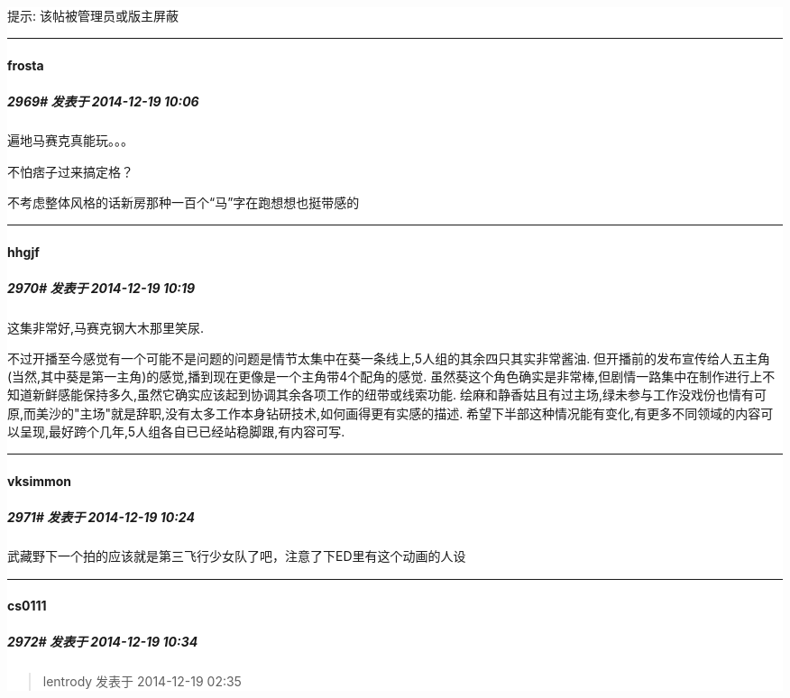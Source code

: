 提示: 该帖被管理员或版主屏蔽



-----

####  frosta  
##### 2969#       发表于 2014-12-19 10:06




遍地马赛克真能玩。。。

不怕痞子过来搞定格？

不考虑整体风格的话新房那种一百个“马”字在跑想想也挺带感的







-----

####  hhgjf  
##### 2970#       发表于 2014-12-19 10:19




这集非常好,马赛克钢大木那里笑尿.


不过开播至今感觉有一个可能不是问题的问题是情节太集中在葵一条线上,5人组的其余四只其实非常酱油. 但开播前的发布宣传给人五主角(当然,其中葵是第一主角)的感觉,播到现在更像是一个主角带4个配角的感觉. 虽然葵这个角色确实是非常棒,但剧情一路集中在制作进行上不知道新鲜感能保持多久,虽然它确实应该起到协调其余各项工作的纽带或线索功能. 绘麻和静香姑且有过主场,绿未参与工作没戏份也情有可原,而美沙的"主场"就是辞职,没有太多工作本身钻研技术,如何画得更有实感的描述. 希望下半部这种情况能有变化,有更多不同领域的内容可以呈现,最好跨个几年,5人组各自已已经站稳脚跟,有内容可写.







-----

####  vksimmon  
##### 2971#       发表于 2014-12-19 10:24




武藏野下一个拍的应该就是第三飞行少女队了吧，注意了下ED里有这个动画的人设







-----

####  cs0111  
##### 2972#       发表于 2014-12-19 10:34



<blockquote>lentrody 发表于 2014-12-19 02:35
